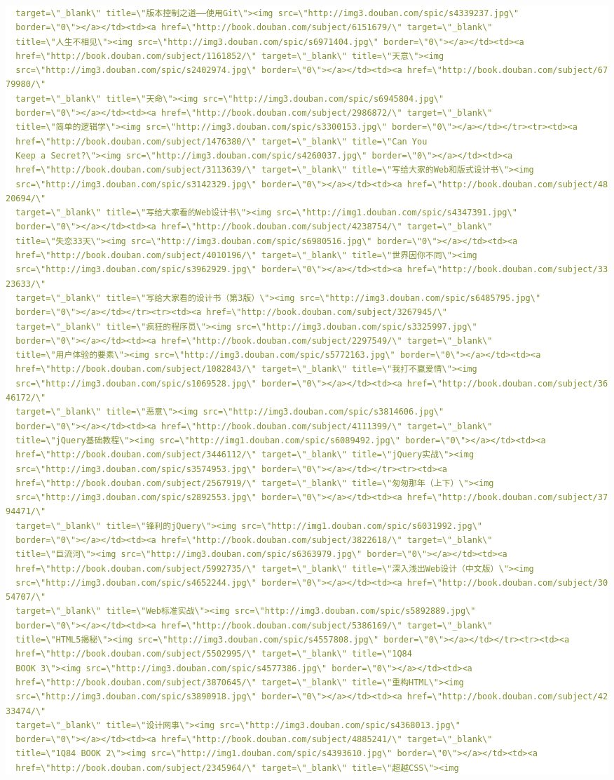 ```yaml
  target=\"_blank\" title=\"版本控制之道——使用Git\"><img src=\"http://img3.douban.com/spic/s4339237.jpg\"
  border=\"0\"></a></td><td><a href=\"http://book.douban.com/subject/6151679/\" target=\"_blank\"
  title=\"人生不相见\"><img src=\"http://img3.douban.com/spic/s6971404.jpg\" border=\"0\"></a></td><td><a
  href=\"http://book.douban.com/subject/1161852/\" target=\"_blank\" title=\"天意\"><img
  src=\"http://img3.douban.com/spic/s2402974.jpg\" border=\"0\"></a></td><td><a href=\"http://book.douban.com/subject/6779980/\"
  target=\"_blank\" title=\"天命\"><img src=\"http://img3.douban.com/spic/s6945804.jpg\"
  border=\"0\"></a></td><td><a href=\"http://book.douban.com/subject/2986872/\" target=\"_blank\"
  title=\"简单的逻辑学\"><img src=\"http://img3.douban.com/spic/s3300153.jpg\" border=\"0\"></a></td></tr><tr><td><a
  href=\"http://book.douban.com/subject/1476380/\" target=\"_blank\" title=\"Can You
  Keep a Secret?\"><img src=\"http://img3.douban.com/spic/s4260037.jpg\" border=\"0\"></a></td><td><a
  href=\"http://book.douban.com/subject/3113639/\" target=\"_blank\" title=\"写给大家的Web和版式设计书\"><img
  src=\"http://img3.douban.com/spic/s3142329.jpg\" border=\"0\"></a></td><td><a href=\"http://book.douban.com/subject/4820694/\"
  target=\"_blank\" title=\"写给大家看的Web设计书\"><img src=\"http://img1.douban.com/spic/s4347391.jpg\"
  border=\"0\"></a></td><td><a href=\"http://book.douban.com/subject/4238754/\" target=\"_blank\"
  title=\"失恋33天\"><img src=\"http://img3.douban.com/spic/s6980516.jpg\" border=\"0\"></a></td><td><a
  href=\"http://book.douban.com/subject/4010196/\" target=\"_blank\" title=\"世界因你不同\"><img
  src=\"http://img3.douban.com/spic/s3962929.jpg\" border=\"0\"></a></td><td><a href=\"http://book.douban.com/subject/3323633/\"
  target=\"_blank\" title=\"写给大家看的设计书（第3版）\"><img src=\"http://img3.douban.com/spic/s6485795.jpg\"
  border=\"0\"></a></td></tr><tr><td><a href=\"http://book.douban.com/subject/3267945/\"
  target=\"_blank\" title=\"疯狂的程序员\"><img src=\"http://img3.douban.com/spic/s3325997.jpg\"
  border=\"0\"></a></td><td><a href=\"http://book.douban.com/subject/2297549/\" target=\"_blank\"
  title=\"用户体验的要素\"><img src=\"http://img3.douban.com/spic/s5772163.jpg\" border=\"0\"></a></td><td><a
  href=\"http://book.douban.com/subject/1082843/\" target=\"_blank\" title=\"我打不赢爱情\"><img
  src=\"http://img3.douban.com/spic/s1069528.jpg\" border=\"0\"></a></td><td><a href=\"http://book.douban.com/subject/3646172/\"
  target=\"_blank\" title=\"恶意\"><img src=\"http://img3.douban.com/spic/s3814606.jpg\"
  border=\"0\"></a></td><td><a href=\"http://book.douban.com/subject/4111399/\" target=\"_blank\"
  title=\"jQuery基础教程\"><img src=\"http://img1.douban.com/spic/s6089492.jpg\" border=\"0\"></a></td><td><a
  href=\"http://book.douban.com/subject/3446112/\" target=\"_blank\" title=\"jQuery实战\"><img
  src=\"http://img3.douban.com/spic/s3574953.jpg\" border=\"0\"></a></td></tr><tr><td><a
  href=\"http://book.douban.com/subject/2567919/\" target=\"_blank\" title=\"匆匆那年（上下）\"><img
  src=\"http://img3.douban.com/spic/s2892553.jpg\" border=\"0\"></a></td><td><a href=\"http://book.douban.com/subject/3794471/\"
  target=\"_blank\" title=\"锋利的jQuery\"><img src=\"http://img1.douban.com/spic/s6031992.jpg\"
  border=\"0\"></a></td><td><a href=\"http://book.douban.com/subject/3822618/\" target=\"_blank\"
  title=\"巨流河\"><img src=\"http://img3.douban.com/spic/s6363979.jpg\" border=\"0\"></a></td><td><a
  href=\"http://book.douban.com/subject/5992735/\" target=\"_blank\" title=\"深入浅出Web设计（中文版）\"><img
  src=\"http://img3.douban.com/spic/s4652244.jpg\" border=\"0\"></a></td><td><a href=\"http://book.douban.com/subject/3054707/\"
  target=\"_blank\" title=\"Web标准实战\"><img src=\"http://img3.douban.com/spic/s5892889.jpg\"
  border=\"0\"></a></td><td><a href=\"http://book.douban.com/subject/5386169/\" target=\"_blank\"
  title=\"HTML5揭秘\"><img src=\"http://img3.douban.com/spic/s4557808.jpg\" border=\"0\"></a></td></tr><tr><td><a
  href=\"http://book.douban.com/subject/5502995/\" target=\"_blank\" title=\"1Q84
  BOOK 3\"><img src=\"http://img3.douban.com/spic/s4577386.jpg\" border=\"0\"></a></td><td><a
  href=\"http://book.douban.com/subject/3870645/\" target=\"_blank\" title=\"重构HTML\"><img
  src=\"http://img3.douban.com/spic/s3890918.jpg\" border=\"0\"></a></td><td><a href=\"http://book.douban.com/subject/4233474/\"
  target=\"_blank\" title=\"设计网事\"><img src=\"http://img3.douban.com/spic/s4368013.jpg\"
  border=\"0\"></a></td><td><a href=\"http://book.douban.com/subject/4885241/\" target=\"_blank\"
  title=\"1Q84 BOOK 2\"><img src=\"http://img1.douban.com/spic/s4393610.jpg\" border=\"0\"></a></td><td><a
  href=\"http://book.douban.com/subject/2345964/\" target=\"_blank\" title=\"超越CSS\"><img
```